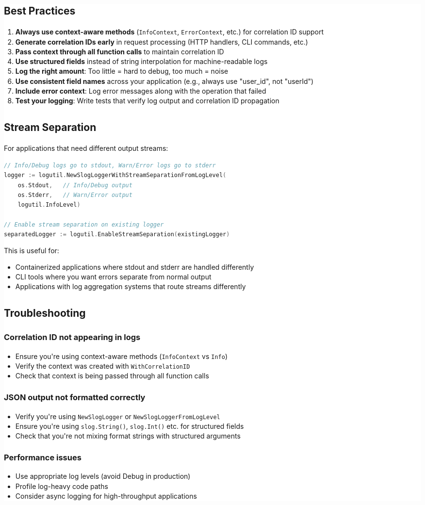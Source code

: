 ## Best Practices

1. **Always use context-aware methods** (`InfoContext`, `ErrorContext`, etc.) for correlation ID support
2. **Generate correlation IDs early** in request processing (HTTP handlers, CLI commands, etc.)
3. **Pass context through all function calls** to maintain correlation ID
4. **Use structured fields** instead of string interpolation for machine-readable logs
5. **Log the right amount**: Too little = hard to debug, too much = noise
6. **Use consistent field names** across your application (e.g., always use "user_id", not "userId")
7. **Include error context**: Log error messages along with the operation that failed
8. **Test your logging**: Write tests that verify log output and correlation ID propagation

## Stream Separation

For applications that need different output streams:

```go
// Info/Debug logs go to stdout, Warn/Error logs go to stderr
logger := logutil.NewSlogLoggerWithStreamSeparationFromLogLevel(
    os.Stdout,   // Info/Debug output
    os.Stderr,   // Warn/Error output
    logutil.InfoLevel)

// Enable stream separation on existing logger
separatedLogger := logutil.EnableStreamSeparation(existingLogger)
```

This is useful for:
- Containerized applications where stdout and stderr are handled differently
- CLI tools where you want errors separate from normal output
- Applications with log aggregation systems that route streams differently

## Troubleshooting

### Correlation ID not appearing in logs

- Ensure you're using context-aware methods (`InfoContext` vs `Info`)
- Verify the context was created with `WithCorrelationID`
- Check that context is being passed through all function calls

### JSON output not formatted correctly

- Verify you're using `NewSlogLogger` or `NewSlogLoggerFromLogLevel`
- Ensure you're using `slog.String()`, `slog.Int()` etc. for structured fields
- Check that you're not mixing format strings with structured arguments

### Performance issues

- Use appropriate log levels (avoid Debug in production)
- Profile log-heavy code paths
- Consider async logging for high-throughput applications
